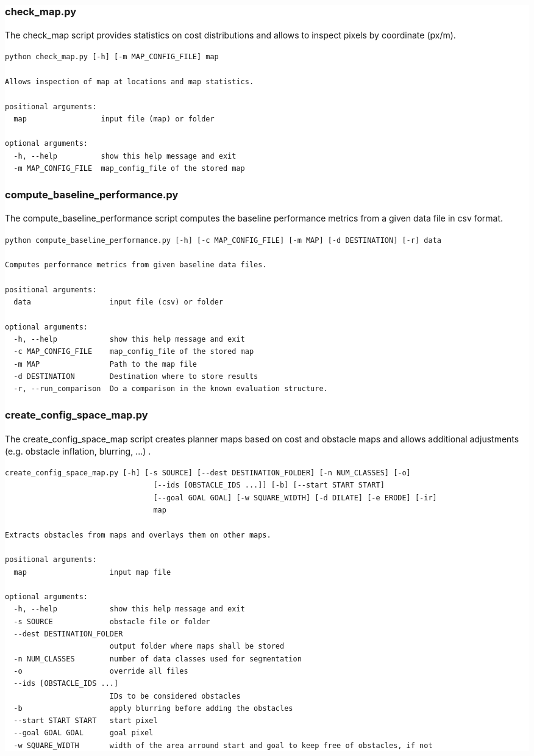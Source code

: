 ### check_map.py
The check_map script provides statistics on cost distributions and allows to inspect pixels by coordinate (px/m).
```
python check_map.py [-h] [-m MAP_CONFIG_FILE] map

Allows inspection of map at locations and map statistics.

positional arguments:
  map                 input file (map) or folder

optional arguments:
  -h, --help          show this help message and exit
  -m MAP_CONFIG_FILE  map_config_file of the stored map
```

### compute_baseline_performance.py
The compute_baseline_performance script computes the baseline performance metrics from a given data file in csv format.
```  
python compute_baseline_performance.py [-h] [-c MAP_CONFIG_FILE] [-m MAP] [-d DESTINATION] [-r] data

Computes performance metrics from given baseline data files.

positional arguments:
  data                  input file (csv) or folder

optional arguments:
  -h, --help            show this help message and exit
  -c MAP_CONFIG_FILE    map_config_file of the stored map
  -m MAP                Path to the map file
  -d DESTINATION        Destination where to store results
  -r, --run_comparison  Do a comparison in the known evaluation structure.
```

### create_config_space_map.py
The create_config_space_map script creates planner maps based on cost and obstacle maps and allows additional adjustments (e.g. obstacle inflation, blurring, ...) .
```  
create_config_space_map.py [-h] [-s SOURCE] [--dest DESTINATION_FOLDER] [-n NUM_CLASSES] [-o]
                                  [--ids [OBSTACLE_IDS ...]] [-b] [--start START START]
                                  [--goal GOAL GOAL] [-w SQUARE_WIDTH] [-d DILATE] [-e ERODE] [-ir]
                                  map

Extracts obstacles from maps and overlays them on other maps.

positional arguments:
  map                   input map file

optional arguments:
  -h, --help            show this help message and exit
  -s SOURCE             obstacle file or folder
  --dest DESTINATION_FOLDER
                        output folder where maps shall be stored
  -n NUM_CLASSES        number of data classes used for segmentation
  -o                    override all files
  --ids [OBSTACLE_IDS ...]
                        IDs to be considered obstacles
  -b                    apply blurring before adding the obstacles
  --start START START   start pixel
  --goal GOAL GOAL      goal pixel
  -w SQUARE_WIDTH       width of the area arround start and goal to keep free of obstacles, if not
```